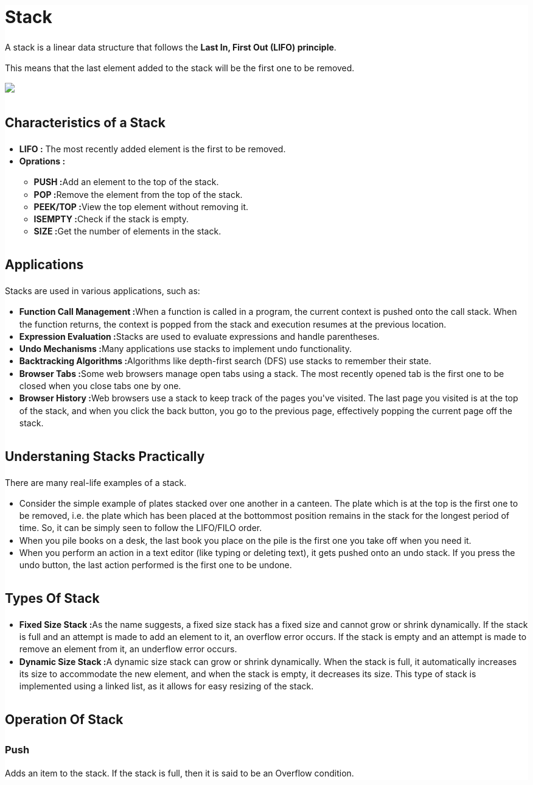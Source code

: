<h1>Stack</h1>
<p>A stack is a linear data structure that follows the <strong>Last In, First Out (LIFO) principle</strong>.</p>
<p>This means that the last element added to the stack will be the first one to be removed.</p>
<img src="https://media.geeksforgeeks.org/wp-content/uploads/20240606180735/Stack-representation-in-Data-Structures-(1).webp">
<h2>Characteristics of a Stack</h2>
<ul>
	<li><strong>LIFO :</strong> The most recently added element is the first to be removed.</li>
	<li><strong>Oprations :</strong></li>
	<ul>
		<li><strong>PUSH :</strong>Add an element to the top of the stack.</li>
		<li><strong>POP :</strong>Remove the element from the top of the stack.</li>
		<li><strong>PEEK/TOP :</strong>View the top element without removing it.</li>
		<li><strong>ISEMPTY :</strong>Check if the stack is empty.</li>
		<li><strong>SIZE :</strong>Get the number of elements in the stack.</li>
	</ul>
</ul>
<h2>Applications</h2>
<p>Stacks are used in various applications, such as:</p>
<ul>
	<li><strong>Function Call Management :</strong>When a function is called in a program, the current context is pushed onto the call stack. When the function returns, the context is popped from the stack and execution resumes at the previous location.</li>
	<li><strong>Expression Evaluation :</strong>Stacks are used to evaluate expressions and handle parentheses.</li>
	<li><strong>Undo Mechanisms :</strong>Many applications use stacks to implement undo functionality.</li>
	<li><strong>Backtracking Algorithms :</strong>Algorithms like depth-first search (DFS) use stacks to remember their state.</li>
	<li><strong>Browser Tabs :</strong>Some web browsers manage open tabs using a stack. The most recently opened tab is the first one to be closed when you close tabs one by one.</li>
	<li><strong>Browser History :</strong>Web browsers use a stack to keep track of the pages you've visited. The last page you visited is at the top of the stack, and when you click the back button, you go to the previous page, effectively popping the current page off the stack.</li>
</ul>
<h2>Understaning Stacks Practically</h2>
<p>There are many real-life examples of a stack. </p>
<ul>
	<li>Consider the simple example of plates stacked over one another in a canteen. The plate which is at the top is the first one to be removed, i.e. the plate which has been placed at the bottommost position remains in the stack for the longest period of time. So, it can be simply seen to follow the LIFO/FILO order.</li>
	<li>When you pile books on a desk, the last book you place on the pile is the first one you take off when you need it.</li>
	<li>When you perform an action in a text editor (like typing or deleting text), it gets pushed onto an undo stack. If you press the undo button, the last action performed is the first one to be undone.</li>
</ul>
<h2>Types Of Stack</h2>
<ul>
	<li><strong>Fixed Size Stack :</strong>As the name suggests, a fixed size stack has a fixed size and cannot grow or shrink dynamically. If the stack is full and an attempt is made to add an element to it, an overflow error occurs. If the stack is empty and an attempt is made to remove an element from it, an underflow error occurs.</li>
	<li><strong>Dynamic Size Stack :</strong>A dynamic size stack can grow or shrink dynamically. When the stack is full, it automatically increases its size to accommodate the new element, and when the stack is empty, it decreases its size. This type of stack is implemented using a linked list, as it allows for easy resizing of the stack.</li>
</ul>
<h2>Operation Of Stack</h2>
<h3>Push</h3>
<p>Adds an item to the stack. If the stack is full, then it is said to be an Overflow condition.</p>